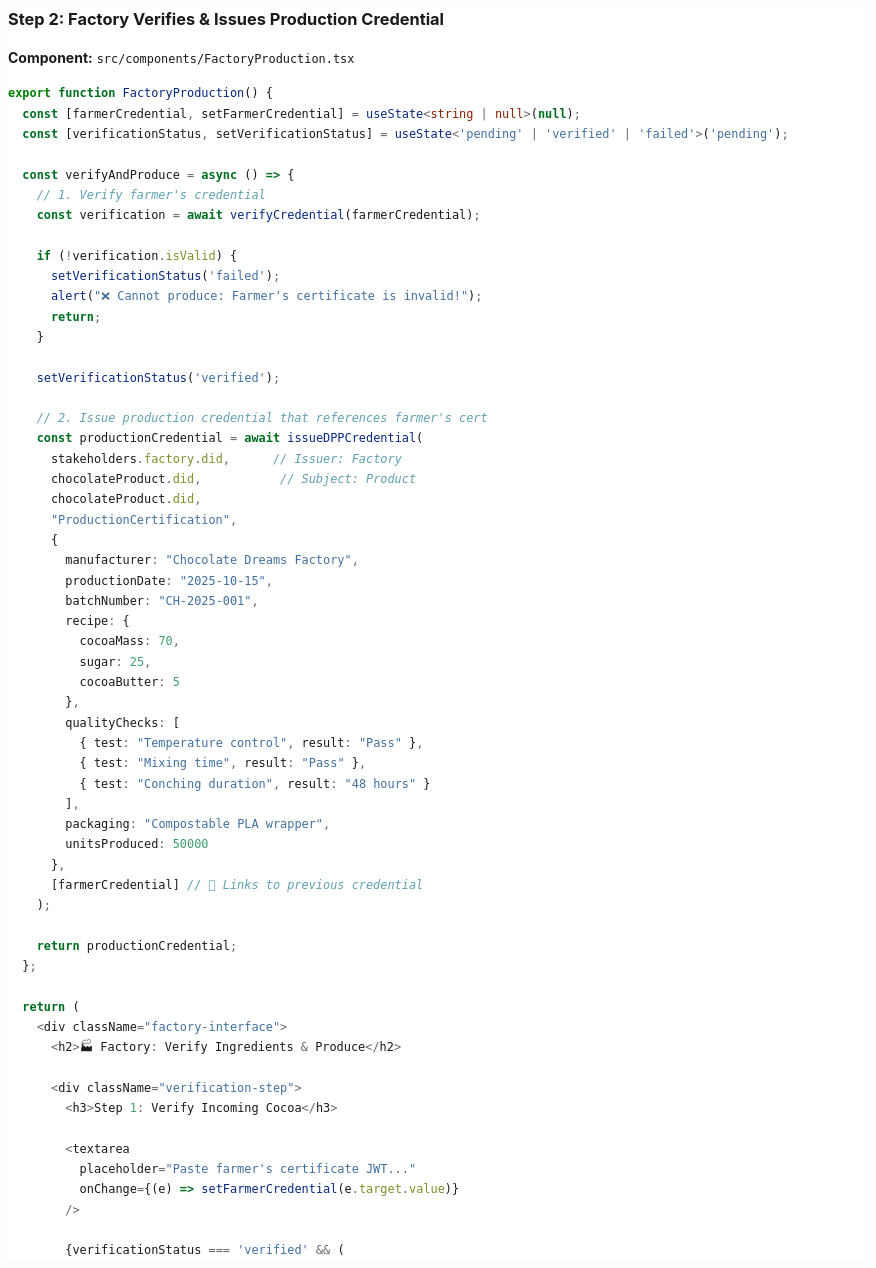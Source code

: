### Step 2: Factory Verifies & Issues Production Credential

**Component:** `src/components/FactoryProduction.tsx`

```typescript
export function FactoryProduction() {
  const [farmerCredential, setFarmerCredential] = useState<string | null>(null);
  const [verificationStatus, setVerificationStatus] = useState<'pending' | 'verified' | 'failed'>('pending');
  
  const verifyAndProduce = async () => {
    // 1. Verify farmer's credential
    const verification = await verifyCredential(farmerCredential);
    
    if (!verification.isValid) {
      setVerificationStatus('failed');
      alert("❌ Cannot produce: Farmer's certificate is invalid!");
      return;
    }
    
    setVerificationStatus('verified');
    
    // 2. Issue production credential that references farmer's cert
    const productionCredential = await issueDPPCredential(
      stakeholders.factory.did,      // Issuer: Factory
      chocolateProduct.did,           // Subject: Product
      chocolateProduct.did,
      "ProductionCertification",
      {
        manufacturer: "Chocolate Dreams Factory",
        productionDate: "2025-10-15",
        batchNumber: "CH-2025-001",
        recipe: {
          cocoaMass: 70,
          sugar: 25,
          cocoaButter: 5
        },
        qualityChecks: [
          { test: "Temperature control", result: "Pass" },
          { test: "Mixing time", result: "Pass" },
          { test: "Conching duration", result: "48 hours" }
        ],
        packaging: "Compostable PLA wrapper",
        unitsProduced: 50000
      },
      [farmerCredential] // 🔗 Links to previous credential
    );
    
    return productionCredential;
  };
  
  return (
    <div className="factory-interface">
      <h2>🏭 Factory: Verify Ingredients & Produce</h2>
      
      <div className="verification-step">
        <h3>Step 1: Verify Incoming Cocoa</h3>
        
        <textarea
          placeholder="Paste farmer's certificate JWT..."
          onChange={(e) => setFarmerCredential(e.target.value)}
        />
        
        {verificationStatus === 'verified' && (
```